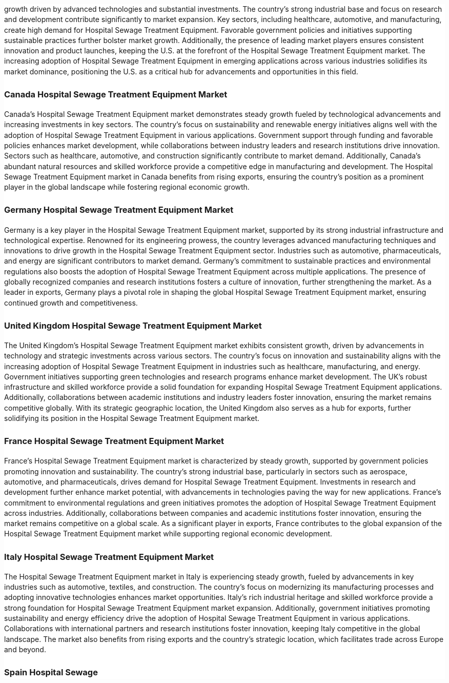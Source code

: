 growth driven by advanced technologies and substantial investments. The country&rsquo;s strong industrial base and focus on research and development contribute significantly to market expansion. Key sectors, including healthcare, automotive, and manufacturing, create high demand for Hospital Sewage Treatment Equipment. Favorable government policies and initiatives supporting sustainable practices further bolster market growth. Additionally, the presence of leading market players ensures consistent innovation and product launches, keeping the U.S. at the forefront of the Hospital Sewage Treatment Equipment market. The increasing adoption of Hospital Sewage Treatment Equipment in emerging applications across various industries solidifies its market dominance, positioning the U.S. as a critical hub for advancements and opportunities in this field.</p><h3>Canada Hospital Sewage Treatment Equipment Market</h3><p>Canada&rsquo;s Hospital Sewage Treatment Equipment market demonstrates steady growth fueled by technological advancements and increasing investments in key sectors. The country&rsquo;s focus on sustainability and renewable energy initiatives aligns well with the adoption of Hospital Sewage Treatment Equipment in various applications. Government support through funding and favorable policies enhances market development, while collaborations between industry leaders and research institutions drive innovation. Sectors such as healthcare, automotive, and construction significantly contribute to market demand. Additionally, Canada&rsquo;s abundant natural resources and skilled workforce provide a competitive edge in manufacturing and development. The Hospital Sewage Treatment Equipment market in Canada benefits from rising exports, ensuring the country&rsquo;s position as a prominent player in the global landscape while fostering regional economic growth.</p><h3>Germany Hospital Sewage Treatment Equipment Market</h3><p>Germany is a key player in the Hospital Sewage Treatment Equipment market, supported by its strong industrial infrastructure and technological expertise. Renowned for its engineering prowess, the country leverages advanced manufacturing techniques and innovations to drive growth in the Hospital Sewage Treatment Equipment sector. Industries such as automotive, pharmaceuticals, and energy are significant contributors to market demand. Germany&rsquo;s commitment to sustainable practices and environmental regulations also boosts the adoption of Hospital Sewage Treatment Equipment across multiple applications. The presence of globally recognized companies and research institutions fosters a culture of innovation, further strengthening the market. As a leader in exports, Germany plays a pivotal role in shaping the global Hospital Sewage Treatment Equipment market, ensuring continued growth and competitiveness.</p><h3>United Kingdom Hospital Sewage Treatment Equipment Market</h3><p>The United Kingdom&rsquo;s Hospital Sewage Treatment Equipment market exhibits consistent growth, driven by advancements in technology and strategic investments across various sectors. The country&rsquo;s focus on innovation and sustainability aligns with the increasing adoption of Hospital Sewage Treatment Equipment in industries such as healthcare, manufacturing, and energy. Government initiatives supporting green technologies and research programs enhance market development. The UK&rsquo;s robust infrastructure and skilled workforce provide a solid foundation for expanding Hospital Sewage Treatment Equipment applications. Additionally, collaborations between academic institutions and industry leaders foster innovation, ensuring the market remains competitive globally. With its strategic geographic location, the United Kingdom also serves as a hub for exports, further solidifying its position in the Hospital Sewage Treatment Equipment market.</p><h3>France Hospital Sewage Treatment Equipment Market</h3><p>France&rsquo;s Hospital Sewage Treatment Equipment market is characterized by steady growth, supported by government policies promoting innovation and sustainability. The country&rsquo;s strong industrial base, particularly in sectors such as aerospace, automotive, and pharmaceuticals, drives demand for Hospital Sewage Treatment Equipment. Investments in research and development further enhance market potential, with advancements in technologies paving the way for new applications. France&rsquo;s commitment to environmental regulations and green initiatives promotes the adoption of Hospital Sewage Treatment Equipment across industries. Additionally, collaborations between companies and academic institutions foster innovation, ensuring the market remains competitive on a global scale. As a significant player in exports, France contributes to the global expansion of the Hospital Sewage Treatment Equipment market while supporting regional economic development.</p><h3>Italy Hospital Sewage Treatment Equipment Market</h3><p>The Hospital Sewage Treatment Equipment market in Italy is experiencing steady growth, fueled by advancements in key industries such as automotive, textiles, and construction. The country&rsquo;s focus on modernizing its manufacturing processes and adopting innovative technologies enhances market opportunities. Italy&rsquo;s rich industrial heritage and skilled workforce provide a strong foundation for Hospital Sewage Treatment Equipment market expansion. Additionally, government initiatives promoting sustainability and energy efficiency drive the adoption of Hospital Sewage Treatment Equipment in various applications. Collaborations with international partners and research institutions foster innovation, keeping Italy competitive in the global landscape. The market also benefits from rising exports and the country&rsquo;s strategic location, which facilitates trade across Europe and beyond.</p><h3>Spain Hospital Sewage